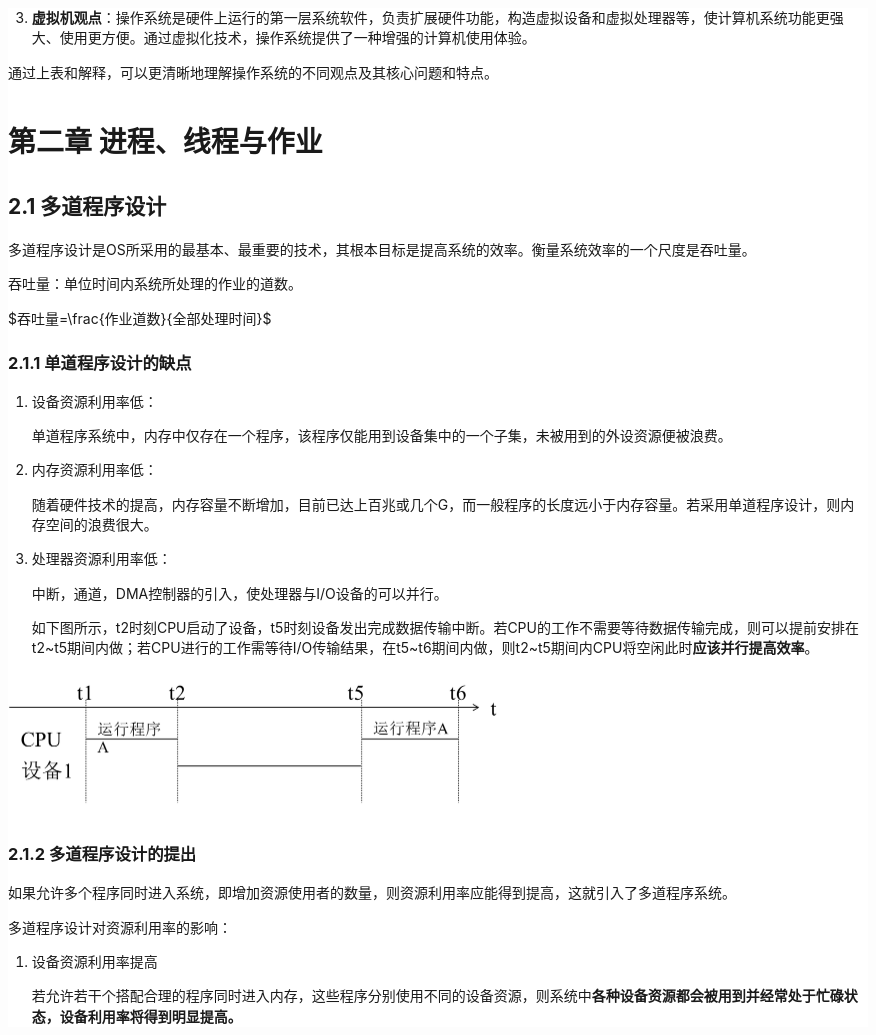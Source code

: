 3. **虚拟机观点**：操作系统是硬件上运行的第一层系统软件，负责扩展硬件功能，构造虚拟设备和虚拟处理器等，使计算机系统功能更强大、使用更方便。通过虚拟化技术，操作系统提供了一种增强的计算机使用体验。

通过上表和解释，可以更清晰地理解操作系统的不同观点及其核心问题和特点。

# 第二章 进程、线程与作业

## 2.1 多道程序设计

多道程序设计是OS所采用的最基本、最重要的技术，其根本目标是提高系统的效率。衡量系统效率的一个尺度是吞吐量。

吞吐量：单位时间内系统所处理的作业的道数。

$吞吐量=\frac{作业道数}{全部处理时间}$

### 2.1.1 单道程序设计的缺点

1. 设备资源利用率低：

   单道程序系统中，内存中仅存在一个程序，该程序仅能用到设备集中的一个子集，未被用到的外设资源便被浪费。

2. 内存资源利用率低：

     随着硬件技术的提高，内存容量不断增加，目前已达上百兆或几个G，而一般程序的长度远小于内存容量。若采用单道程序设计，则内存空间的浪费很大。

3. 处理器资源利用率低：

     中断，通道，DMA控制器的引入，使处理器与I/O设备的可以并行。  

     如下图所示，t2时刻CPU启动了设备，t5时刻设备发出完成数据传输中断。若CPU的工作不需要等待数据传输完成，则可以提前安排在t2\~t5期间内做；若CPU进行的工作需等待I/O传输结果，在t5\~t6期间内做，则t2\~t5期间内CPU将空闲此时**应该并行提高效率**。

<div align = left><img src="./OperatingSystem.assets//image-20240618094422820.png" alt="image-20240618094422820" style="zoom: 50%;" /></div>

### 2.1.2 多道程序设计的提出

如果允许多个程序同时进入系统，即增加资源使用者的数量，则资源利用率应能得到提高，这就引入了多道程序系统。

多道程序设计对资源利用率的影响：

1. 设备资源利用率提高

   若允许若干个搭配合理的程序同时进入内存，这些程序分别使用不同的设备资源，则系统中**各种设备资源都会被用到并经常处于忙碌状态，设备利用率将得到明显提高。**
